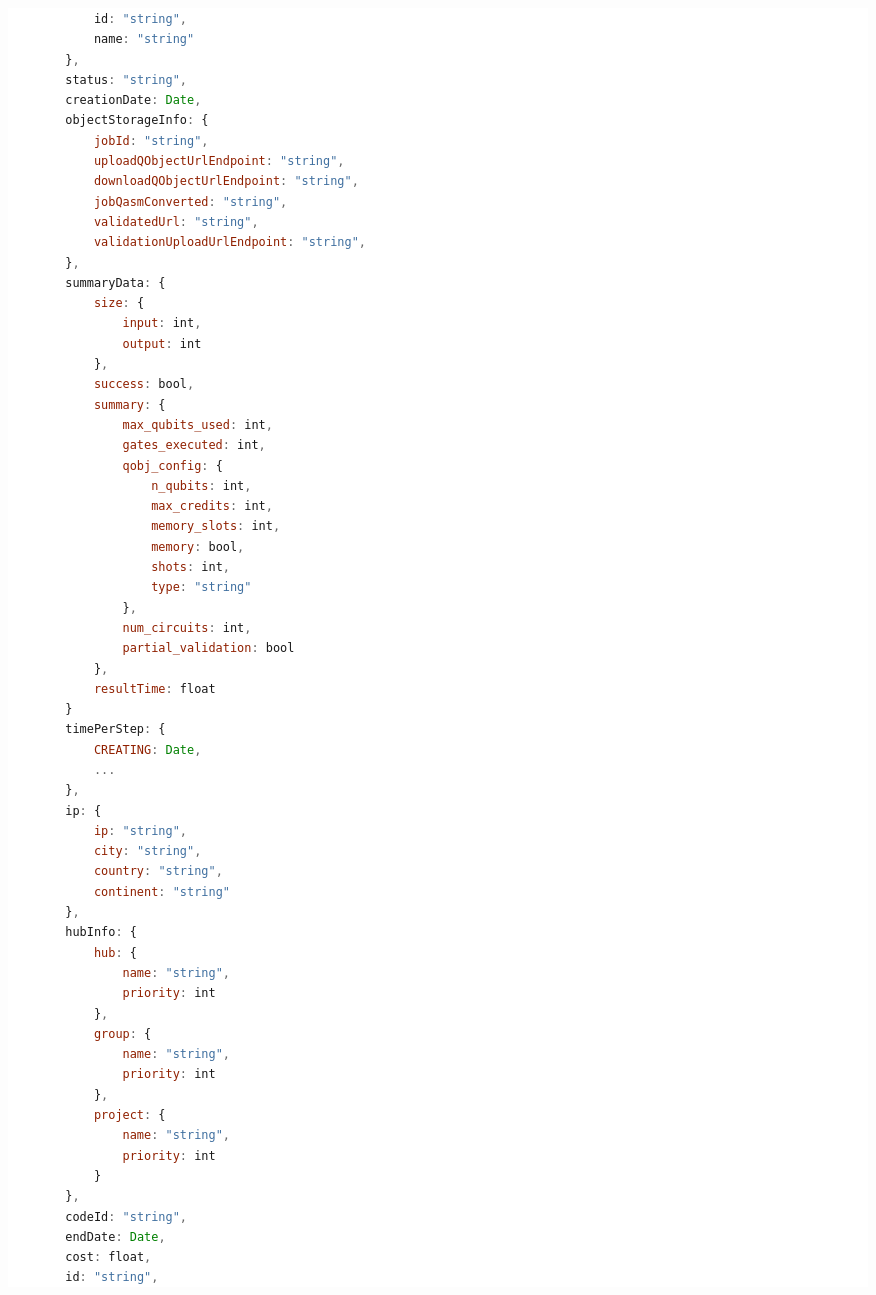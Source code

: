 ```js
            id: "string",
            name: "string"
        },
        status: "string",
        creationDate: Date,
        objectStorageInfo: {
            jobId: "string",
            uploadQObjectUrlEndpoint: "string",
            downloadQObjectUrlEndpoint: "string",
            jobQasmConverted: "string",
            validatedUrl: "string",
            validationUploadUrlEndpoint: "string",
        },
        summaryData: {
            size: {
                input: int,
                output: int
            },
            success: bool,
            summary: {
                max_qubits_used: int,
                gates_executed: int,
                qobj_config: {
                    n_qubits: int,
                    max_credits: int,
                    memory_slots: int,
                    memory: bool,
                    shots: int,
                    type: "string"
                },
                num_circuits: int,
                partial_validation: bool
            },
            resultTime: float
        }
        timePerStep: {
            CREATING: Date,
            ...
        },
        ip: {
            ip: "string",
            city: "string",
            country: "string",
            continent: "string"
        },
        hubInfo: {
            hub: {
                name: "string",
                priority: int
            },
            group: {
                name: "string",
                priority: int
            },
            project: {
                name: "string",
                priority: int
            }
        },
        codeId: "string",
        endDate: Date,
        cost: float,
        id: "string",
```